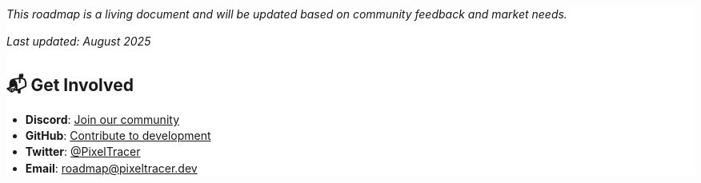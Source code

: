 
*This roadmap is a living document and will be updated based on community feedback and market needs.*

*Last updated: August 2025*

## 📬 Get Involved

- **Discord**: [Join our community](#)
- **GitHub**: [Contribute to development](https://github.com/amitray007/pixeltracer)
- **Twitter**: [@PixelTracer](#)
- **Email**: roadmap@pixeltracer.dev